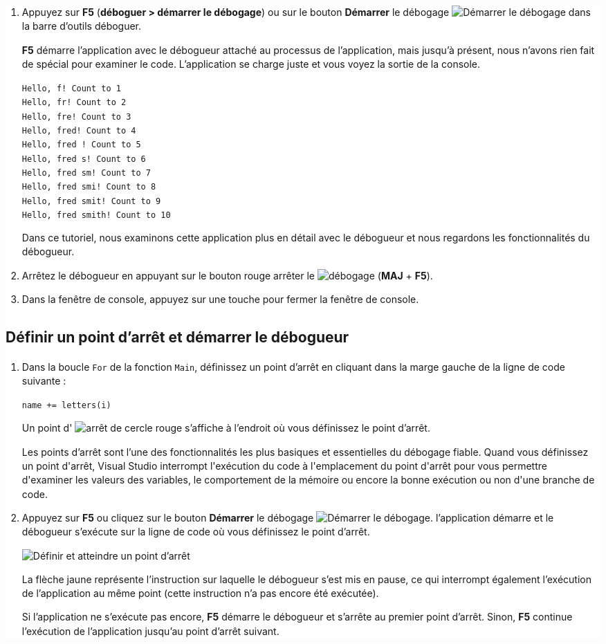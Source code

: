 1. Appuyez sur **F5** (**déboguer > démarrer le débogage**) ou sur le bouton **Démarrer** le débogage ![Démarrer le débogage](../../debugger/media/dbg-tour-start-debugging.png "Démarrer le débogage") dans la barre d’outils déboguer.

     **F5** démarre l’application avec le débogueur attaché au processus de l’application, mais jusqu’à présent, nous n’avons rien fait de spécial pour examiner le code. L’application se charge juste et vous voyez la sortie de la console.

    ```cmd
    Hello, f! Count to 1
    Hello, fr! Count to 2
    Hello, fre! Count to 3
    Hello, fred! Count to 4
    Hello, fred ! Count to 5
    Hello, fred s! Count to 6
    Hello, fred sm! Count to 7
    Hello, fred smi! Count to 8
    Hello, fred smit! Count to 9
    Hello, fred smith! Count to 10
    ```

     Dans ce tutoriel, nous examinons cette application plus en détail avec le débogueur et nous regardons les fonctionnalités du débogueur.

2. Arrêtez le débogueur en appuyant sur le bouton rouge arrêter le ![débogage](../../debugger/media/dbg-tour-stop-debugging.png "Arrêter le débogage") (**MAJ**  +  **F5**).

3. Dans la fenêtre de console, appuyez sur une touche pour fermer la fenêtre de console.

## <a name="set-a-breakpoint-and-start-the-debugger"></a>Définir un point d’arrêt et démarrer le débogueur

1. Dans la boucle `For` de la fonction `Main`, définissez un point d’arrêt en cliquant dans la marge gauche de la ligne de code suivante :

    `name += letters(i)`

    Un point d' ![arrêt](../../debugger/media/dbg-breakpoint.png "Point d’arrêt") de cercle rouge s’affiche à l’endroit où vous définissez le point d’arrêt.

    Les points d’arrêt sont l’une des fonctionnalités les plus basiques et essentielles du débogage fiable. Quand vous définissez un point d'arrêt, Visual Studio interrompt l'exécution du code à l'emplacement du point d'arrêt pour vous permettre d'examiner les valeurs des variables, le comportement de la mémoire ou encore la bonne exécution ou non d'une branche de code.

2. Appuyez sur **F5** ou cliquez sur le bouton **Démarrer** le débogage ![Démarrer le débogage](../../debugger/media/dbg-tour-start-debugging.png "Démarrer le débogage"). l’application démarre et le débogueur s’exécute sur la ligne de code où vous définissez le point d’arrêt.

    ![Définir et atteindre un point d’arrêt](../visual-basic/media/get-started-hit-breakpoint-vb.png)

    La flèche jaune représente l’instruction sur laquelle le débogueur s’est mis en pause, ce qui interrompt également l’exécution de l’application au même point (cette instruction n’a pas encore été exécutée).

     Si l’application ne s’exécute pas encore, **F5** démarre le débogueur et s’arrête au premier point d’arrêt. Sinon, **F5** continue l’exécution de l’application jusqu’au point d’arrêt suivant.
